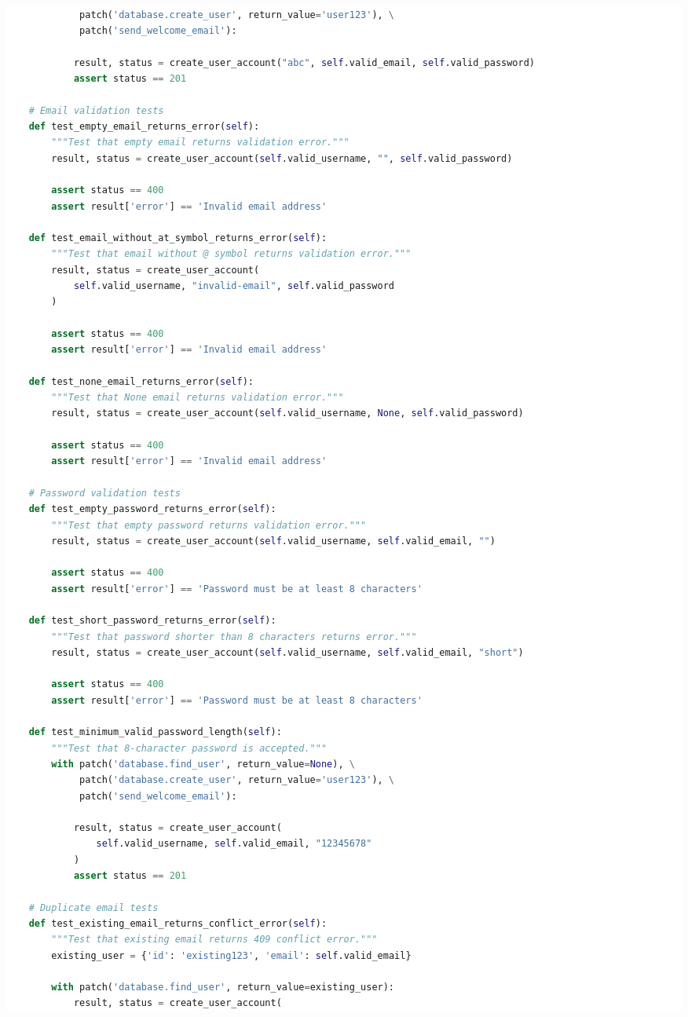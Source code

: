 ```python
             patch('database.create_user', return_value='user123'), \
             patch('send_welcome_email'):

            result, status = create_user_account("abc", self.valid_email, self.valid_password)
            assert status == 201

    # Email validation tests
    def test_empty_email_returns_error(self):
        """Test that empty email returns validation error."""
        result, status = create_user_account(self.valid_username, "", self.valid_password)

        assert status == 400
        assert result['error'] == 'Invalid email address'

    def test_email_without_at_symbol_returns_error(self):
        """Test that email without @ symbol returns validation error."""
        result, status = create_user_account(
            self.valid_username, "invalid-email", self.valid_password
        )

        assert status == 400
        assert result['error'] == 'Invalid email address'

    def test_none_email_returns_error(self):
        """Test that None email returns validation error."""
        result, status = create_user_account(self.valid_username, None, self.valid_password)

        assert status == 400
        assert result['error'] == 'Invalid email address'

    # Password validation tests
    def test_empty_password_returns_error(self):
        """Test that empty password returns validation error."""
        result, status = create_user_account(self.valid_username, self.valid_email, "")

        assert status == 400
        assert result['error'] == 'Password must be at least 8 characters'

    def test_short_password_returns_error(self):
        """Test that password shorter than 8 characters returns error."""
        result, status = create_user_account(self.valid_username, self.valid_email, "short")

        assert status == 400
        assert result['error'] == 'Password must be at least 8 characters'

    def test_minimum_valid_password_length(self):
        """Test that 8-character password is accepted."""
        with patch('database.find_user', return_value=None), \
             patch('database.create_user', return_value='user123'), \
             patch('send_welcome_email'):

            result, status = create_user_account(
                self.valid_username, self.valid_email, "12345678"
            )
            assert status == 201

    # Duplicate email tests
    def test_existing_email_returns_conflict_error(self):
        """Test that existing email returns 409 conflict error."""
        existing_user = {'id': 'existing123', 'email': self.valid_email}

        with patch('database.find_user', return_value=existing_user):
            result, status = create_user_account(
```